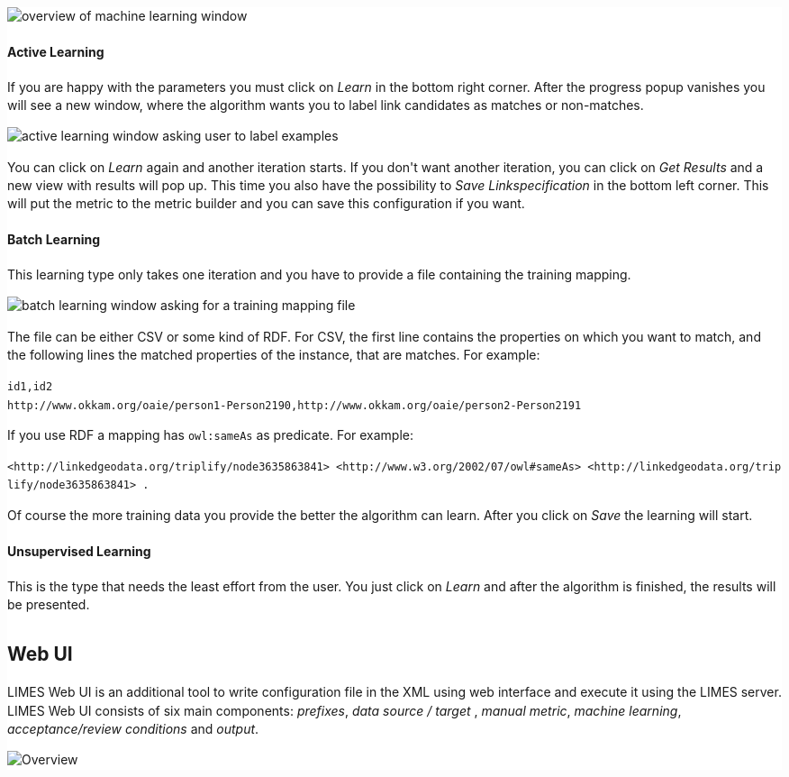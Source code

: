 <img src="./imagesimages/MachineLearning.png" width="600" alt ="overview of machine learning window">

#### Active Learning
If you are happy with the parameters you must click on *Learn* in the bottom right corner. After the progress popup vanishes you
will see a new window, where the algorithm wants you to label link candidates as matches or non-matches.

<img src="./imagesimages/activelearning.png" width="700" alt ="active learning window asking user to label examples">

You can click on *Learn* again and another iteration starts. If you don't want another iteration, you can click on *Get Results*
and a new view with results will pop up. This time you also have the possibility to *Save Linkspecification* in the bottom left corner.
This will put the metric to the metric builder and you can save this configuration if you want.

#### Batch Learning
This learning type only takes one iteration and you have to provide a file containing the training mapping. 

<img src="./imagesimages/BatchLearningInput.png" width="400" alt ="batch learning window asking for a training mapping file">

The file can be either CSV or some kind of RDF. For CSV, the first line contains the properties on which you want to match, and
the following lines the matched properties of the instance, that are matches. For example:
```
id1,id2
http://www.okkam.org/oaie/person1-Person2190,http://www.okkam.org/oaie/person2-Person2191
```


If you use RDF a mapping has `owl:sameAs` as predicate. For example:
```
<http://linkedgeodata.org/triplify/node3635863841> <http://www.w3.org/2002/07/owl#sameAs> <http://linkedgeodata.org/triplify/node3635863841> .
``` 

Of course the more training data you provide the better the algorithm can learn. After you click on *Save* the learning will start.

#### Unsupervised Learning
This is the type that needs the least effort from the user. You just click on *Learn* and after the algorithm is finished, 
the results will be presented.

## Web UI

LIMES Web UI is an additional tool to write configuration file in the XML using web interface and execute it using the LIMES server.
LIMES Web UI consists of six main components: *prefixes*, *data source / target* , *manual metric*, *machine learning*, *acceptance/review conditions* and *output*.

<img src="./imagesimages/full_limes_with_marks.png" width="800" alt ="Overview">
